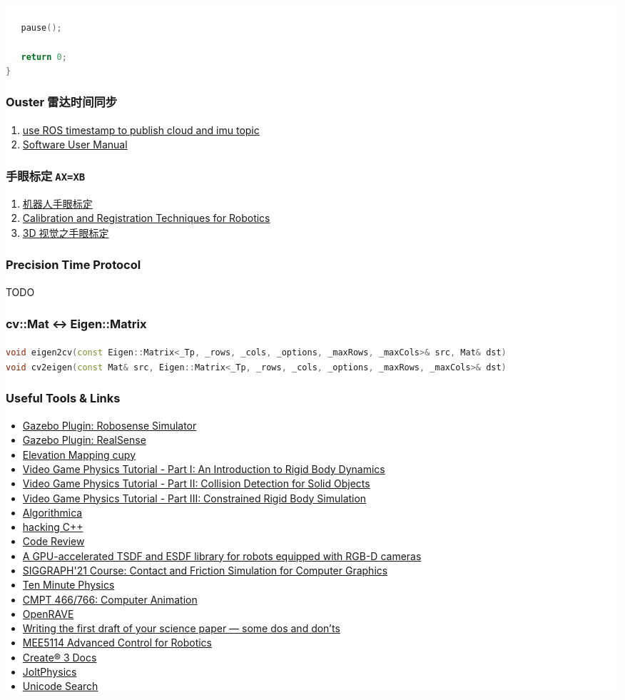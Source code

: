 ```cpp

   pause();

   return 0;    
}
```

### Ouster 雷达时间同步

1. [use ROS timestamp to publish cloud and imu topic](https://github.com/ouster-lidar/ouster_example/issues/74)
2. [Software User Manual](https://data.ouster.io/downloads/software-user-manual/software-user-manual-v2p0.pdf)

### 手眼标定 `AX=XB`

1. [机器人手眼标定](https://blog.csdn.net/yaked/article/details/77161160)
2. [Calibration and Registration Techniques for Robotics](http://faculty.cooper.edu/mili/Calibration/index.html)
3. [3D 视觉之手眼标定](https://mp.weixin.qq.com/s/nJx1dlpBXaL2_iT_J4W5Kg)

### Precision Time Protocol

TODO

### cv::Mat <-> Eigen::Matrix

```C++
void eigen2cv(const Eigen::Matrix<_Tp, _rows, _cols, _options, _maxRows, _maxCols>& src, Mat& dst)
void cv2eigen(const Mat& src, Eigen::Matrix<_Tp, _rows, _cols, _options, _maxRows, _maxCols>& dst)
```

### Useful Tools & Links

- [Gazebo Plugin: Robosense Simulator](https://github.com/tomlogan501/robosense_simulator)
- [Gazebo Plugin: RealSense](https://github.com/intel/gazebo-realsense)
- [Elevation Mapping cupy](https://github.com/leggedrobotics/elevation_mapping_cupy)
- [Video Game Physics Tutorial - Part I: An Introduction to Rigid Body Dynamics](https://www.toptal.com/game/video-game-physics-part-i-an-introduction-to-rigid-body-dynamics)
- [Video Game Physics Tutorial - Part II: Collision Detection for Solid Objects](https://www.toptal.com/game/video-game-physics-part-ii-collision-detection-for-solid-objects)
- [Video Game Physics Tutorial - Part III: Constrained Rigid Body Simulation](https://www.toptal.com/game/video-game-physics-part-iii-constrained-rigid-body-simulation)
- [Algorithmica](https://en.algorithmica.org)
- [hacking C++](https://hackingcpp.com/index.html)
- [Code Review](https://www.morling.dev/blog/the-code-review-pyramid/)
- [A GPU-accelerated TSDF and ESDF library for robots equipped with RGB-D cameras](https://github.com/nvidia-isaac/nvblox)
- [SIGGRAPH'21 Course: Contact and Friction Simulation for Computer Graphics](https://siggraphcontact.github.io)
- [Ten Minute Physics](https://matthias-research.github.io/pages/tenMinutePhysics/index.html)
- [CMPT 466/766: Computer Animation](https://www.cs.sfu.ca/~kkyin/cmpt466-766/index.html)
- [OpenRAVE](https://github.com/rdiankov/openrave)
- [Writing the first draft of your science paper — some dos and don’ts](https://www.elsevier.com/connect/writing-a-science-paper-some-dos-and-donts)
- [MEE5114 Advanced Control for Robotics](https://www.wzhanglab.site/teaching/mee-5114-advanced-control-for-robotics/)
- [Create® 3 Docs](https://iroboteducation.github.io/create3_docs/api/ros2/)
- [JoltPhysics](https://github.com/jrouwe/JoltPhysics)
- [Unicode Search](http://xahlee.info/comp/unicode_index.html)

